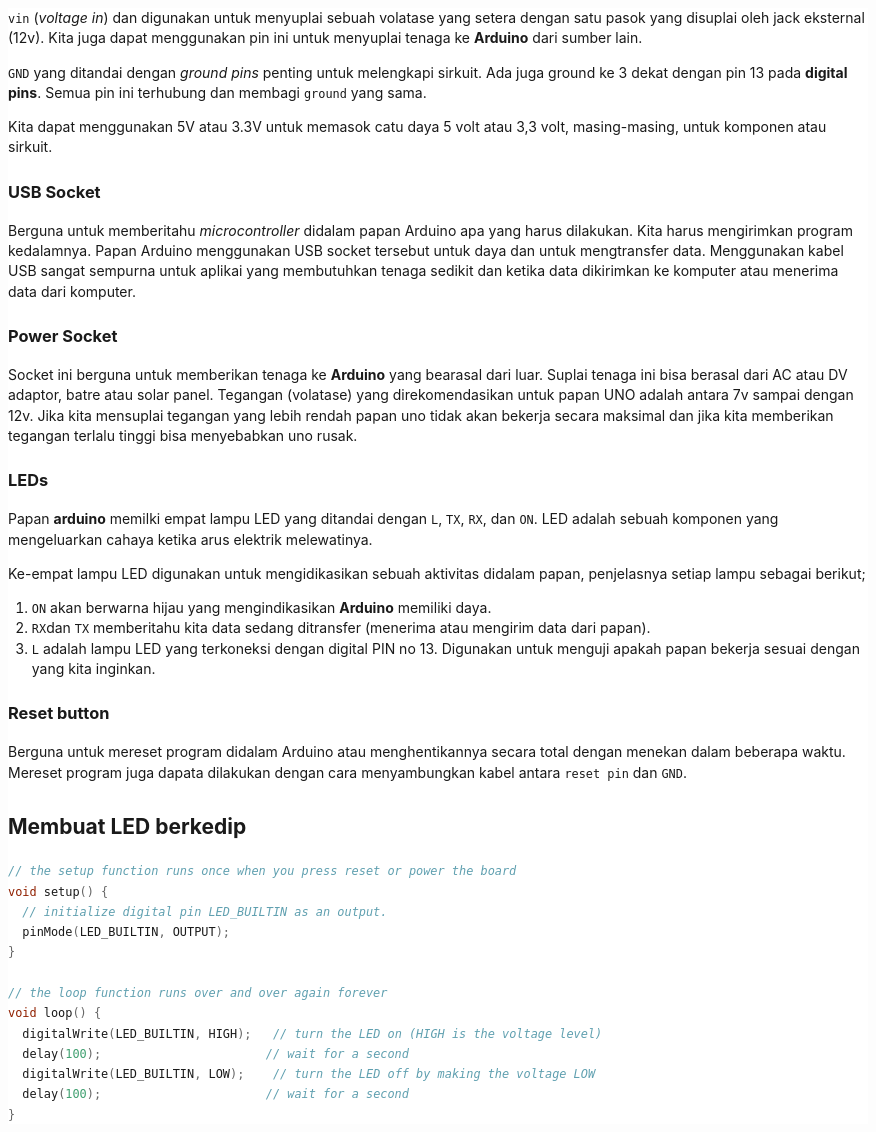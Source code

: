 `vin` (*voltage in*) dan digunakan untuk menyuplai sebuah volatase yang setera dengan satu pasok yang disuplai oleh jack eksternal (12v). Kita juga dapat menggunakan pin ini untuk menyuplai tenaga ke **Arduino** dari sumber lain.

`GND` yang ditandai dengan *ground pins* penting untuk melengkapi sirkuit. Ada juga ground ke 3 dekat dengan pin 13 pada **digital pins**. Semua pin ini terhubung dan membagi `ground` yang sama.

Kita dapat menggunakan 5V atau 3.3V untuk memasok catu daya 5 volt atau 3,3 volt, masing-masing, untuk komponen atau sirkuit.

### USB Socket
Berguna untuk memberitahu *microcontroller* didalam papan Arduino apa yang harus dilakukan. Kita harus mengirimkan program kedalamnya. Papan Arduino menggunakan USB socket tersebut untuk daya dan untuk mengtransfer data. Menggunakan kabel USB sangat sempurna untuk aplikai yang membutuhkan tenaga sedikit dan ketika data dikirimkan ke komputer atau menerima data dari komputer.

### Power Socket
Socket ini berguna untuk memberikan tenaga ke **Arduino** yang bearasal dari luar. Suplai tenaga ini bisa berasal dari AC atau DV adaptor, batre atau solar panel.
Tegangan (volatase) yang direkomendasikan untuk papan UNO adalah antara 7v sampai dengan 12v. Jika kita mensuplai tegangan yang lebih rendah papan uno tidak akan bekerja secara maksimal dan jika kita memberikan tegangan terlalu tinggi bisa menyebabkan uno rusak.

### LEDs
Papan **arduino** memilki empat lampu LED yang ditandai dengan `L`, `TX`, `RX`, dan `ON`. LED adalah sebuah komponen yang mengeluarkan cahaya ketika arus elektrik melewatinya.

Ke-empat lampu LED digunakan untuk mengidikasikan sebuah aktivitas didalam papan, penjelasnya setiap lampu sebagai berikut;
1. `ON` akan berwarna hijau yang mengindikasikan **Arduino** memiliki daya.
2. `RX`dan `TX` memberitahu kita data sedang ditransfer (menerima atau mengirim data dari papan).
3. `L` adalah lampu LED yang terkoneksi dengan digital PIN no 13. Digunakan untuk menguji apakah papan bekerja sesuai dengan yang kita inginkan.

### Reset button
Berguna untuk mereset program didalam Arduino atau menghentikannya secara total dengan menekan dalam beberapa waktu. Mereset program juga dapata dilakukan dengan cara menyambungkan kabel antara `reset pin` dan `GND`.


## Membuat LED berkedip

``` c++
// the setup function runs once when you press reset or power the board
void setup() {
  // initialize digital pin LED_BUILTIN as an output.
  pinMode(LED_BUILTIN, OUTPUT);
}

// the loop function runs over and over again forever
void loop() {
  digitalWrite(LED_BUILTIN, HIGH);   // turn the LED on (HIGH is the voltage level)
  delay(100);                       // wait for a second
  digitalWrite(LED_BUILTIN, LOW);    // turn the LED off by making the voltage LOW
  delay(100);                       // wait for a second
}
```

